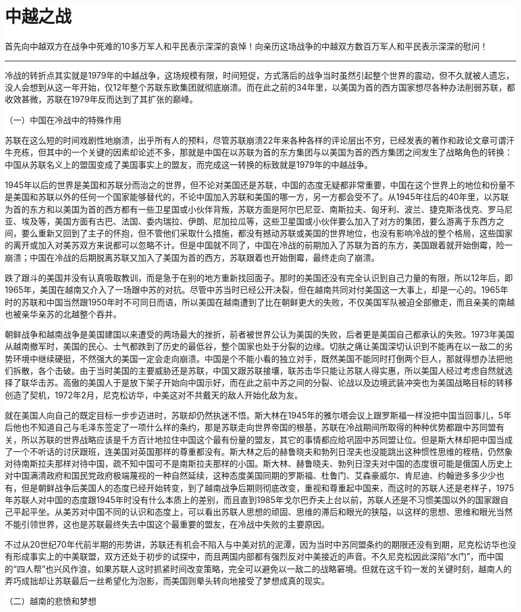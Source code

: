 # 中越之战

首先向中越双方在战争中死难的10多万军人和平民表示深深的哀悼！向亲历这场战争的中越双方数百万军人和平民表示深深的慰问！

****

 

冷战的转折点其实就是1979年的中越战争，这场规模有限，时间短促，方式落后的战争当时虽然引起整个世界的震动，但不久就被人遗忘，没人会想到从这一年开始，仅12年整个苏联东欧集团就彻底崩溃。而在此之前的34年里，以美国为首的西方国家想尽各种办法削弱苏联，都收效甚微，苏联在1979年反而达到了其扩张的巅峰。

 

（一）中国在冷战中的特殊作用

 

苏联在这么短的时间戏剧性地崩溃，出乎所有人的预料，尽管苏联崩溃22年来各种各样的评论层出不穷，已经发表的著作和政论文章可谓汗牛充栋，但其中的一个关键的因素却论述不多，那就是中国在以苏联为首的东方集团与以美国为首的西方集团之间发生了战略角色的转换：中国从苏联名义上的盟国变成了美国事实上的盟友，而完成这一转换的标致就是1979年的中越战争。

 

1945年以后的世界是美国和苏联分而治之的世界，但不论对美国还是苏联，中国的态度无疑都非常重要，中国在这个世界上的地位和份量不是美国和苏联以外的任何一个国家能够替代的，不论中国加入苏联和美国的哪一方，另一方都会受不了。从1945年往后的40年里，以苏联为首的东方和以美国为首的西方都有一些卫星国或小伙伴背叛，苏联方面是阿尔巴尼亚、南斯拉夫、匈牙利、波兰、捷克斯洛伐克、罗马尼亚、埃及等，美国方面有古巴、法国、委内瑞拉、伊朗、尼加拉瓜等，这些卫星国或小伙伴要么加入了对方的集团，要么游离于东西方之间，要么重新又回到了主子的怀抱，但不管他们采取什么措施，都没有撼动苏联或美国的世界地位，也没有影响冷战的整个格局，这些国家的离开或加入对美苏双方来说都可以忽略不计。但是中国就不同了，中国在冷战的前期加入了苏联为首的东方，美国跟着就开始倒霉，险一崩溃；中国在冷战的后期脱离苏联又加入了美国为首的西方，苏联跟着也开始倒霉，最终走向了崩溃。

 

跌了跟斗的美国并没有认真吸取教训，而是急于在别的地方重新找回面子。那时的美国还没有完全认识到自己力量的有限，所以12年后，即1965年，美国在越南又介入了一场跟中苏的对抗。尽管中苏当时已经公开决裂，但在越南共同对付美国这一大事上，却是一心的。1965年时的苏联和中国当然跟1950年时不可同日而语，所以美国在越南遭到了比在朝鲜更大的失败，不仅美国军队被迫全部撤走，而且亲美的南越也被亲华亲苏的北越整个吞并。

 

朝鲜战争和越南战争是美国建国以来遭受的两场最大的挫折，前者被世界公认为美国的失败，后者更是美国自己都承认的失败。1973年美国从越南撤军时，美国的民心、士气都跌到了历史的最低谷，整个国家也处于分裂的边缘。切肤之痛让美国深切认识到不能再在以一敌二的劣势环境中继续硬挺，不然强大的美国一定会走向崩溃。中国是个不能小看的独立对手，既然美国不能同时打倒两个巨人，那就得想办法把他们拆散，各个击破。由于当时美国的主要威胁还是苏联，中国又跟苏联接壤，联苏击华只能让苏联人得实惠，所以美国人经过考虑自然就选择了联华击苏。高傲的美国人于是放下架子开始向中国示好，而在此之前中苏之间的分裂、论战以及边境武装冲突也为美国战略目标的转移创造了契机，1972年2月，尼克松访华，中美这对不共戴天的敌人开始化敌为友。

 

就在美国人向自己的既定目标一步步迈进时，苏联却仍然执迷不悟。斯大林在1945年的雅尔塔会议上跟罗斯福一样没把中国当回事儿，5年后他也不知道自己与毛泽东签定了一项什么样的条约，那是苏联走向世界帝国的根基，苏联在冷战期间所取得的种种优势都跟中苏同盟有关，所以苏联的世界战略应该是千方百计地拉住中国这个最有份量的盟友，其它的事情都应给巩固中苏同盟让位。但是斯大林却把中国当成了一个不听话的讨厌跟班，连美国对英国那样的尊重都没有。斯大林之后的赫鲁晓夫和勃列日涅夫也没能跳出这种惯性思维的桎梏，仍然象对待南斯拉夫那样对待中国，疏不知中国可不是南斯拉夫那样的小国。斯大林、赫鲁晓夫、勃列日涅夫对中国的态度很可能是俄国人历史上对中国满清政府和国民党政府极端蔑视的一种自然延续，这种态度美国同期的罗斯福、杜鲁门、艾森豪威尔、肯尼迪、约翰逊多多少少也有，但是朝鲜战争后美国人的态度已经开始转变，到了越南战争后期则彻底改变，重视和尊重起中国来，而这时的苏联人还是老样子，1975年苏联人对中国的态度跟1945年时没有什么本质上的差别，而且直到1985年戈尔巴乔夫上台以前，苏联人还是不习惯美国以外的国家跟自己平起平坐。从美苏对中国不同的认识和态度上，可以看出苏联人思想的顽固、思维的滞后和眼光的狭隘，以这样的思想、思维和眼光当然不能引领世界，这也是苏联最终失去中国这个最重要的盟友，在冷战中失败的主要原因。

 

不过从20世纪70年代前半期的形势讲，苏联还有机会不陷入与中美对抗的泥潭，因为当时中苏同盟条约的期限还没有到期，尼克松访华也没有形成事实上的中美联盟，双方还处于初步的试探中，而且两国内部都有强烈反对中美接近的声音。不久尼克松因此深陷“水门”，而中国的“四人帮”也兴风作浪，如果苏联人这时抓紧时间改变策略，完全可以避免以一敌二的战略窘境。但就在这千钧一发的关键时刻，越南人的弄巧成拙却让苏联最后一丝希望化为泡影，而美国则晕头转向地接受了梦想成真的现实。

 



 

（二）越南的悲愤和梦想

 